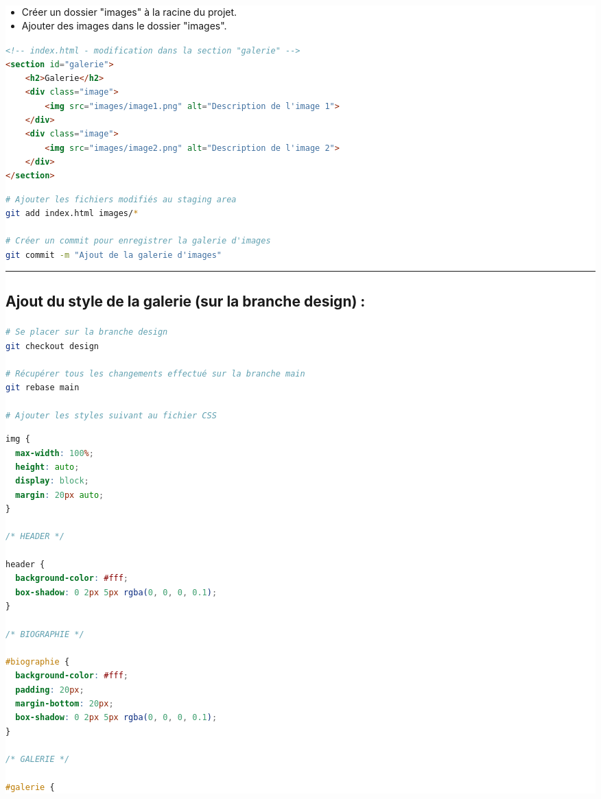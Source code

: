- Créer un dossier "images" à la racine du projet.
- Ajouter des images dans le dossier "images".

```html
<!-- index.html - modification dans la section "galerie" -->
<section id="galerie">
    <h2>Galerie</h2>
    <div class="image">
        <img src="images/image1.png" alt="Description de l'image 1">
    </div>
    <div class="image">
        <img src="images/image2.png" alt="Description de l'image 2">
    </div>
</section>

```

```bash
# Ajouter les fichiers modifiés au staging area
git add index.html images/*

# Créer un commit pour enregistrer la galerie d'images
git commit -m "Ajout de la galerie d'images"
```

---

## Ajout du style de la galerie (sur la branche design) :

```bash
# Se placer sur la branche design
git checkout design

# Récupérer tous les changements effectué sur la branche main
git rebase main

# Ajouter les styles suivant au fichier CSS
```

```css
img {
  max-width: 100%;
  height: auto;
  display: block;
  margin: 20px auto;
}

/* HEADER */

header {
  background-color: #fff;
  box-shadow: 0 2px 5px rgba(0, 0, 0, 0.1);
}

/* BIOGRAPHIE */

#biographie {
  background-color: #fff;
  padding: 20px;
  margin-bottom: 20px;
  box-shadow: 0 2px 5px rgba(0, 0, 0, 0.1);
}

/* GALERIE */

#galerie {
```